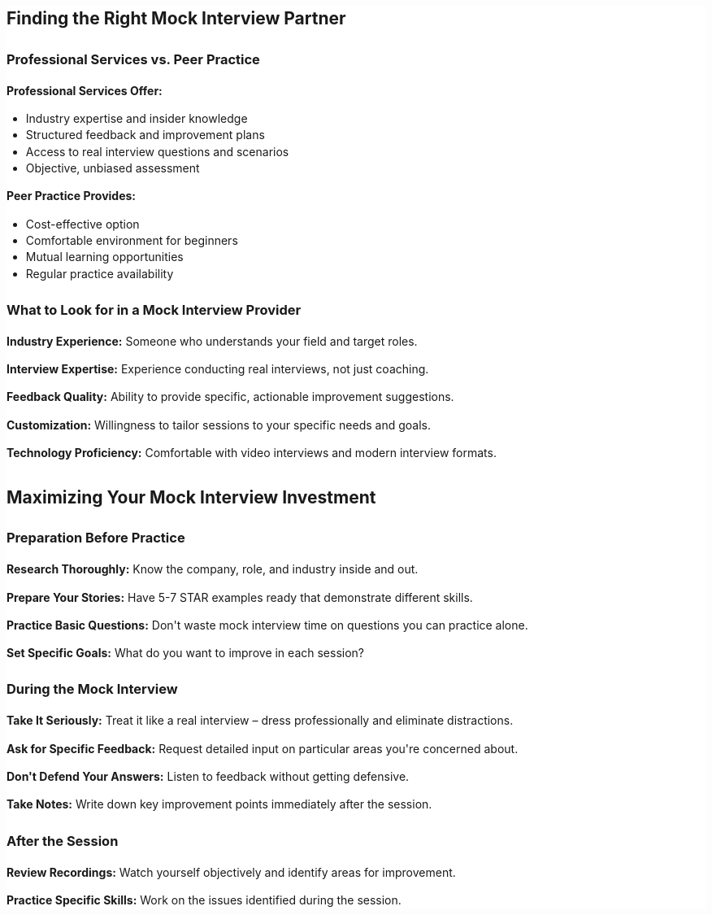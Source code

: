 ## Finding the Right Mock Interview Partner

### Professional Services vs. Peer Practice

**Professional Services Offer:**
- Industry expertise and insider knowledge
- Structured feedback and improvement plans
- Access to real interview questions and scenarios
- Objective, unbiased assessment

**Peer Practice Provides:**
- Cost-effective option
- Comfortable environment for beginners
- Mutual learning opportunities
- Regular practice availability

### What to Look for in a Mock Interview Provider

**Industry Experience:** Someone who understands your field and target roles.

**Interview Expertise:** Experience conducting real interviews, not just coaching.

**Feedback Quality:** Ability to provide specific, actionable improvement suggestions.

**Customization:** Willingness to tailor sessions to your specific needs and goals.

**Technology Proficiency:** Comfortable with video interviews and modern interview formats.

## Maximizing Your Mock Interview Investment

### Preparation Before Practice

**Research Thoroughly:** Know the company, role, and industry inside and out.

**Prepare Your Stories:** Have 5-7 STAR examples ready that demonstrate different skills.

**Practice Basic Questions:** Don't waste mock interview time on questions you can practice alone.

**Set Specific Goals:** What do you want to improve in each session?

### During the Mock Interview

**Take It Seriously:** Treat it like a real interview – dress professionally and eliminate distractions.

**Ask for Specific Feedback:** Request detailed input on particular areas you're concerned about.

**Don't Defend Your Answers:** Listen to feedback without getting defensive.

**Take Notes:** Write down key improvement points immediately after the session.

### After the Session

**Review Recordings:** Watch yourself objectively and identify areas for improvement.

**Practice Specific Skills:** Work on the issues identified during the session.
